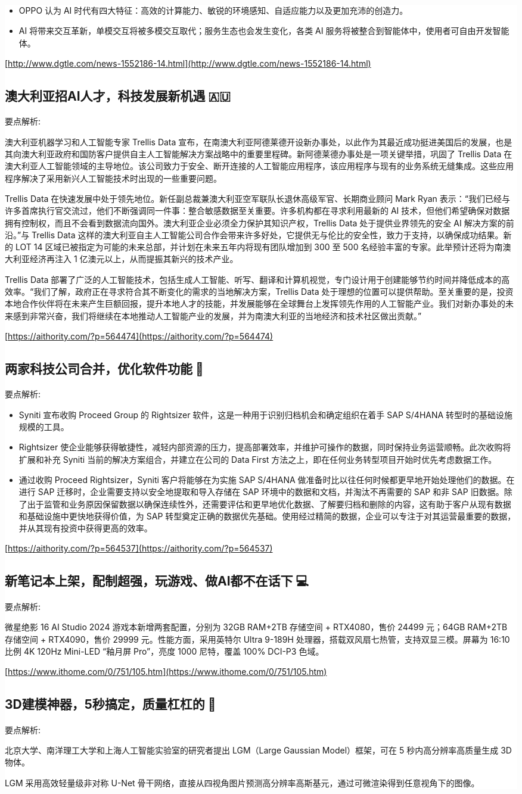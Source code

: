 - OPPO 认为 AI 时代有四大特征：高效的计算能力、敏锐的环境感知、自适应能力以及更加充沛的创造力。

- AI 将带来交互革新，单模交互将被多模交互取代；服务生态也会发生变化，各类 AI 服务将被整合到智能体中，使用者可自由开发智能体。

 [http://www.dgtle.com/news-1552186-14.html](http://www.dgtle.com/news-1552186-14.html)

## 澳大利亚招AI人才，科技发展新机遇 🇦🇺 

 要点解析:

澳大利亚机器学习和人工智能专家 Trellis Data 宣布，在南澳大利亚阿德莱德开设新办事处，以此作为其最近成功挺进美国后的发展，也是其向澳大利亚政府和国防客户提供自主人工智能解决方案战略中的重要里程碑。新阿德莱德办事处是一项关键举措，巩固了 Trellis Data 在澳大利亚人工智能领域的主导地位。该公司致力于安全、断开连接的人工智能应用程序，该应用程序与现有的业务系统无缝集成。这些应用程序解决了采用新兴人工智能技术时出现的一些重要问题。

Trellis Data 在快速发展中处于领先地位。新任副总裁兼澳大利亚空军联队长退休高级军官、长期商业顾问 Mark Ryan 表示：“我们已经与许多首席执行官交流过，他们不断强调同一件事：整合敏感数据至关重要。许多机构都在寻求利用最新的 AI 技术，但他们希望确保对数据拥有控制权，而且不会看到数据流向国外。澳大利亚企业必须全力保护其知识产权，Trellis Data 处于提供业界领先的安全 AI 解决方案的前沿。”与 Trellis Data 这样的澳大利亚自主人工智能公司合作会带来许多好处，它提供无与伦比的安全性，致力于支持，以确保成功结果。新的 LOT 14 区域已被指定为可能的未来总部，并计划在未来五年内将现有团队增加到 300 至 500 名经验丰富的专家。此举预计还将为南澳大利亚经济再注入 1 亿澳元以上，从而提振其新兴的技术产业。

Trellis Data 部署了广泛的人工智能技术，包括生成人工智能、听写、翻译和计算机视觉，专门设计用于创建能够节约时间并降低成本的高效率。“我们了解，政府正在寻求符合其不断变化的需求的当地解决方案，Trellis Data 处于理想的位置可以提供帮助。至关重要的是，投资本地合作伙伴将在未来产生巨额回报，提升本地人才的技能，并发展能够在全球舞台上发挥领先作用的人工智能产业。我们对新办事处的未来感到非常兴奋，我们将继续在本地推动人工智能产业的发展，并为南澳大利亚的当地经济和技术社区做出贡献。”

 [https://aithority.com/?p=564474](https://aithority.com/?p=564474)

## 两家科技公司合并，优化软件功能 💪 

 要点解析:

- Syniti 宣布收购 Proceed Group 的 Rightsizer 软件，这是一种用于识别归档机会和确定组织在着手 SAP S/4HANA 转型时的基础设施规模的工具。

- Rightsizer 使企业能够获得敏捷性，减轻内部资源的压力，提高部署效率，并维护可操作的数据，同时保持业务运营顺畅。此次收购将扩展和补充 Syniti 当前的解决方案组合，并建立在公司的 Data First 方法之上，即在任何业务转型项目开始时优先考虑数据工作。

- 通过收购 Proceed Rightsizer，Syniti 客户将能够在为实施 SAP S/4HANA 做准备时比以往任何时候都更早地开始处理他们的数据。在进行 SAP 迁移时，企业需要支持以安全地提取和导入存储在 SAP 环境中的数据和文档，并淘汰不再需要的 SAP 和非 SAP 旧数据。除了出于监管和业务原因保留数据以确保连续性外，还需要评估和更早地优化数据、了解要归档和删除的内容，这有助于客户从现有数据和基础设施中更快地获得价值，为 SAP 转型奠定正确的数据优先基础。使用经过精简的数据，企业可以专注于对其运营最重要的数据，并从其现有投资中获得更高的效率。

 [https://aithority.com/?p=564537](https://aithority.com/?p=564537)

## 新笔记本上架，配制超强，玩游戏、做AI都不在话下 💻 

  要点解析:

微星绝影 16 AI Studio 2024 游戏本新增两套配置，分别为 32GB RAM+2TB 存储空间 + RTX4080，售价 24499 元；64GB RAM+2TB 存储空间 + RTX4090，售价 29999 元。性能方面，采用英特尔 Ultra 9-189H 处理器，搭载双风扇七热管，支持双显三模。屏幕为 16:10 比例 4K 120Hz Mini-LED “釉月屏 Pro”，亮度 1000 尼特，覆盖 100% DCI-P3 色域。

 [https://www.ithome.com/0/751/105.htm](https://www.ithome.com/0/751/105.htm)

## 3D建模神器，5秒搞定，质量杠杠的 👾 

  要点解析:

北京大学、南洋理工大学和上海人工智能实验室的研究者提出 LGM（Large Gaussian Model）框架，可在 5 秒内高分辨率高质量生成 3D 物体。

LGM 采用高效轻量级非对称 U-Net 骨干网络，直接从四视角图片预测高分辨率高斯基元，通过可微渲染得到任意视角下的图像。
